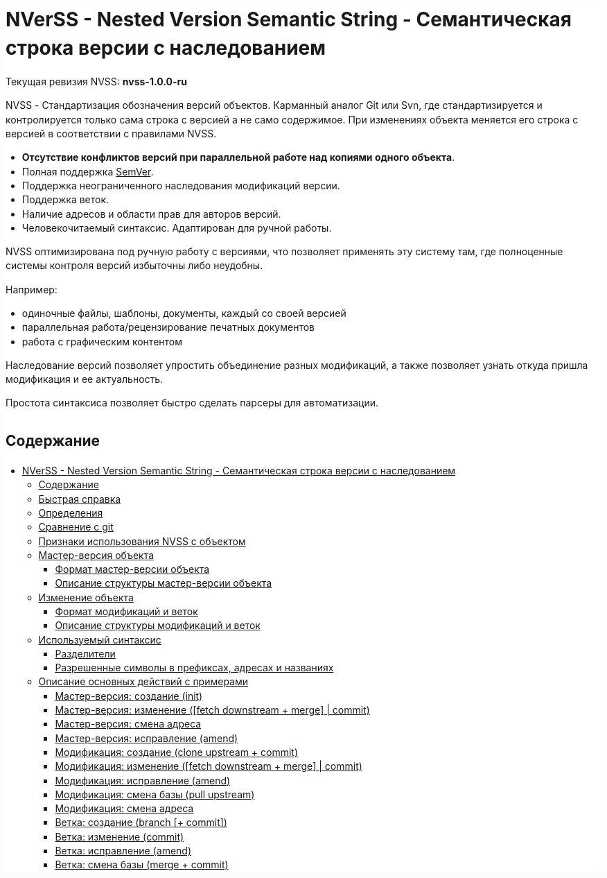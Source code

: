 # NVerSS - Nested Version Semantic String - Семантическая строка версии с наследованием

Текущая ревизия NVSS: **nvss-1.0.0-ru**

NVSS - Стандартизация обозначения версий объектов. Карманный аналог Git или Svn, где стандартизируется и контролируется только сама строка с версией а не само содержимое. При изменениях объекта меняется его строка с версией в соответствии с правилами NVSS.

* **Отсутствие конфликтов версий при параллельной работе над копиями одного объекта**.
* Полная поддержка [SemVer](https://semver.org).
* Поддержка неограниченного наследования модификаций версии.
* Поддержка веток.
* Наличие адресов и области прав для авторов версий.
* Человекочитаемый синтаксис. Адаптирован для ручной работы.

NVSS оптимизирована под ручную работу с версиями, что позволяет применять эту систему там, где полноценные системы контроля версий избыточны либо неудобны.

Например:

* одиночные файлы, шаблоны, документы, каждый со своей версией
* параллельная работа/рецензирование печатных документов
* работа с графическим контентом

Наследование версий позволяет упростить объединение разных модификаций, а также позволяет узнать откуда пришла модификация и ее актуальность.

Простота синтаксиса позволяет быстро сделать парсеры для автоматизации.

## Содержание

- [NVerSS - Nested Version Semantic String - Семантическая строка версии с наследованием](#nverss---nested-version-semantic-string---семантическая-строка-версии-с-наследованием)
	- [Содержание](#содержание)
	- [Быстрая справка](#быстрая-справка)
	- [Определения](#определения)
	- [Сравнение с git](#сравнение-с-git)
	- [Признаки использования NVSS с объектом](#признаки-использования-nvss-с-объектом)
	- [Мастер-версия объекта](#мастер-версия-объекта)
		- [Формат мастер-версии объекта](#формат-мастер-версии-объекта)
		- [Описание структуры мастер-версии объекта](#описание-структуры-мастер-версии-объекта)
	- [Изменение объекта](#изменение-объекта)
		- [Формат модификаций и веток](#формат-модификаций-и-веток)
		- [Описание структуры модификаций и веток](#описание-структуры-модификаций-и-веток)
	- [Используемый синтаксис](#используемый-синтаксис)
		- [Разделители](#разделители)
		- [Разрешенные символы в префиксах, адресах и названиях](#разрешенные-символы-в-префиксах-адресах-и-названиях)
	- [Описание основных действий с примерами](#описание-основных-действий-с-примерами)
		- [Мастер-версия: создание (init)](#мастер-версия-создание-init)
		- [Мастер-версия: изменение (\[fetch downstream + merge\] | commit)](#мастер-версия-изменение-fetch-downstream--merge--commit)
		- [Мастер-версия: смена адреса](#мастер-версия-смена-адреса)
		- [Мастер-версия: исправление (amend)](#мастер-версия-исправление-amend)
		- [Модификация: создание (clone upstream + commit)](#модификация-создание-clone-upstream--commit)
		- [Модификация: изменение (\[fetch downstream + merge\] | commit)](#модификация-изменение-fetch-downstream--merge--commit)
		- [Модификация: исправление (amend)](#модификация-исправление-amend)
		- [Модификация: смена базы (pull upstream)](#модификация-смена-базы-pull-upstream)
		- [Модификация: смена адреса](#модификация-смена-адреса)
		- [Ветка: создание (branch \[+ commit\])](#ветка-создание-branch--commit)
		- [Ветка: изменение (commit)](#ветка-изменение-commit)
		- [Ветка: исправление (amend)](#ветка-исправление-amend)
		- [Ветка: смена базы (merge + commit)](#ветка-смена-базы-merge--commit)